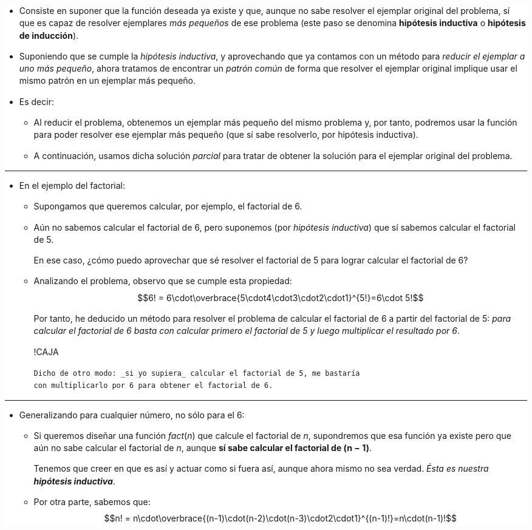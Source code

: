 - Consiste en suponer que la función deseada ya existe y que, aunque no sabe
  resolver el ejemplar original del problema, sí que es capaz de resolver
  ejemplares _más pequeños_ de ese problema (este paso se denomina **hipótesis
  inductiva** o **hipótesis de inducción**).

- Suponiendo que se cumple la _hipótesis inductiva_, y aprovechando que ya
  contamos con un método para _reducir el ejemplar a uno más pequeño_, ahora
  tratamos de encontrar un _patrón común_ de forma que resolver el ejemplar
  original implique usar el mismo patrón en un ejemplar más pequeño.

- Es decir:

  - Al reducir el problema, obtenemos un ejemplar más pequeño del mismo
    problema y, por tanto, podremos usar la función para poder resolver ese
    ejemplar más pequeño (que sí sabe resolverlo, por hipótesis inductiva).

  - A continuación, usamos dicha solución _parcial_ para tratar de obtener la
    solución para el ejemplar original del problema.

---

- En el ejemplo del factorial:

  - Supongamos que queremos calcular, por ejemplo, el factorial de 6.

  - Aún no sabemos calcular el factorial de 6, pero suponemos (por _hipótesis
    inductiva_) que sí sabemos calcular el factorial de 5.

    En ese caso, ¿cómo puedo aprovechar que sé resolver el factorial de 5 para
    lograr calcular el factorial de 6?

  - Analizando el problema, observo que se cumple esta propiedad:
    $$6! = 6\cdot\overbrace{5\cdot4\cdot3\cdot2\cdot1}^{5!}=6\cdot 5!$$

    Por tanto, he deducido un método para resolver el problema de calcular el
    factorial de 6 a partir del factorial de 5: _para calcular el
    factorial de 6 basta con calcular primero el factorial de 5 y luego
    multiplicar el resultado por 6_.

    !CAJA
    ~~~~~~~~~~~~~~~~~~~~
    Dicho de otro modo: _si yo supiera_ calcular el factorial de 5, me bastaría
    con multiplicarlo por 6 para obtener el factorial de 6.
    ~~~~~~~~~~~~~~~~~~~~

---

- Generalizando para cualquier número, no sólo para el 6:

  - Si queremos diseñar una función $fact(n)$ que calcule el factorial de $n$,
    supondremos que esa función ya existe pero que aún no sabe calcular el
    factorial de $n$, aunque **sí sabe calcular el factorial de
    $\pmb{(n - 1)}$**.

    Tenemos que creer en que es así y actuar como si fuera así, aunque ahora
    mismo no sea verdad. _Ésta es nuestra **hipótesis inductiva**_.

  - Por otra parte, sabemos que:
    $$n! = n\cdot\overbrace{(n-1)\cdot(n-2)\cdot(n-3)\cdot2\cdot1}^{(n-1)!}=n\cdot(n-1)!$$
